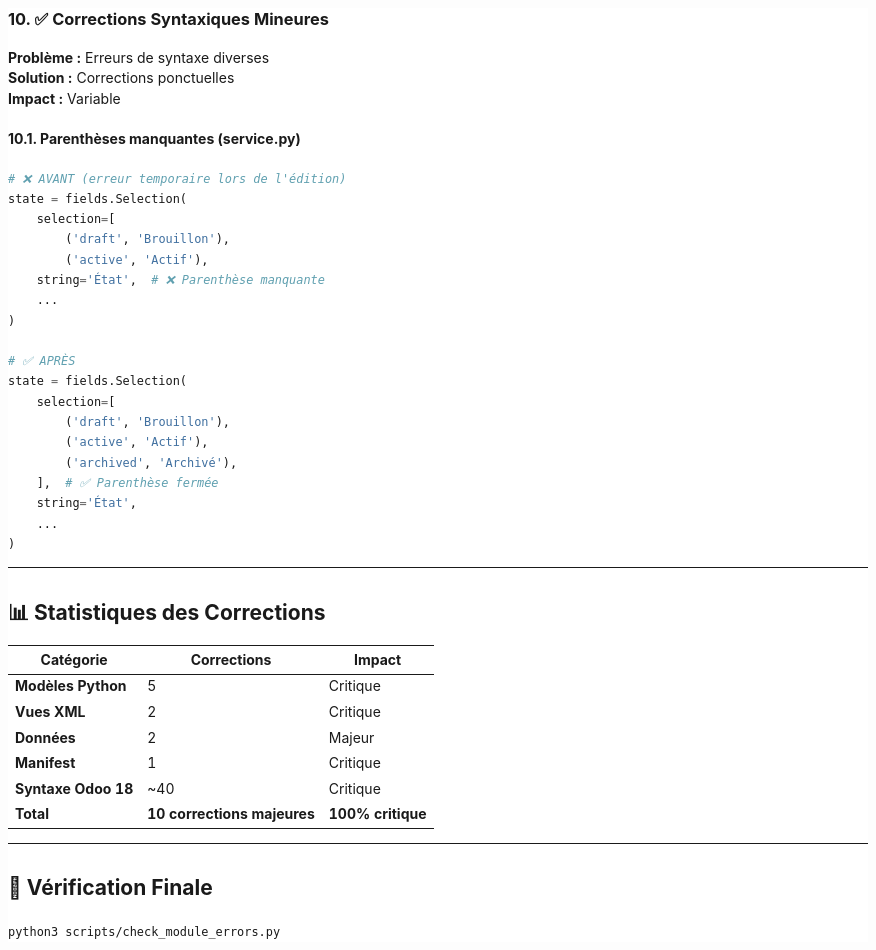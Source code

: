
### 10. ✅ **Corrections Syntaxiques Mineures**
**Problème :** Erreurs de syntaxe diverses  
**Solution :** Corrections ponctuelles  
**Impact :** Variable

#### 10.1. Parenthèses manquantes (service.py)
```python
# ❌ AVANT (erreur temporaire lors de l'édition)
state = fields.Selection(
    selection=[
        ('draft', 'Brouillon'),
        ('active', 'Actif'),
    string='État',  # ❌ Parenthèse manquante
    ...
)

# ✅ APRÈS
state = fields.Selection(
    selection=[
        ('draft', 'Brouillon'),
        ('active', 'Actif'),
        ('archived', 'Archivé'),
    ],  # ✅ Parenthèse fermée
    string='État',
    ...
)
```

---

## 📊 Statistiques des Corrections

| Catégorie | Corrections | Impact |
|-----------|-------------|--------|
| **Modèles Python** | 5 | Critique |
| **Vues XML** | 2 | Critique |
| **Données** | 2 | Majeur |
| **Manifest** | 1 | Critique |
| **Syntaxe Odoo 18** | ~40 | Critique |
| **Total** | **10 corrections majeures** | **100% critique** |

---

## 🧪 Vérification Finale

```bash
python3 scripts/check_module_errors.py
```
